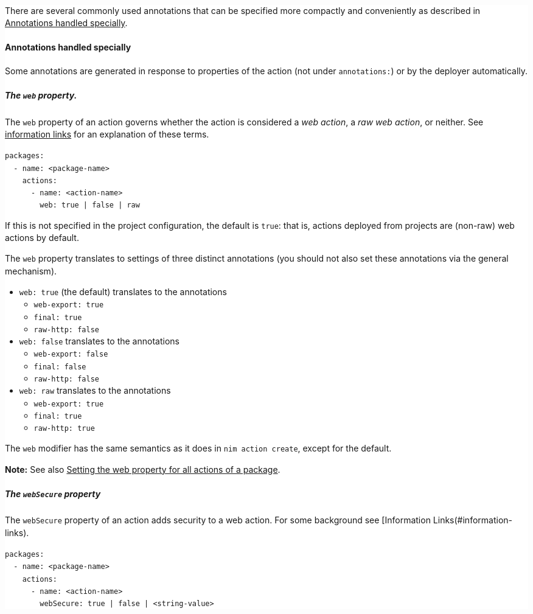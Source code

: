 There are several commonly used annotations that can be specified more compactly and conveniently as described in [Annotations handled specially](#annotations-handled-specially).

#### Annotations handled specially

Some annotations are generated in response to properties of the action (not under `annotations:`) or by the deployer automatically.

##### The `web` property.

The `web` property of an action governs whether the action is considered a _web action_, a _raw web action_, or neither.  See [information links](#information-links) for an explanation of these terms.

```
packages:
  - name: <package-name>
    actions:
      - name: <action-name>
        web: true | false | raw
```

If this is not specified in the project configuration, the default is `true`: that is, actions deployed from projects are (non-raw) web actions by default.  

The `web` property translates to settings of three distinct annotations (you should not also set these annotations via the general mechanism).

- `web: true` (the default) translates to the annotations
    - `web-export: true`
    - `final: true`
    - `raw-http: false`
- `web: false` translates to the annotations
    - `web-export: false`
    - `final: false`
    - `raw-http: false`
- `web: raw` translates to the annotations
    - `web-export: true`
    - `final: true`
    - `raw-http: true`

The `web` modifier has the same semantics as it does in `nim action create`, except for the default. 

**Note:** See also [Setting the web property for all actions of a package](#setting-the-web-property-for-all-actions-of-a-package).


##### The `webSecure` property

The `webSecure` property of an action adds security to a web action.  For some background see [Information Links(#information-links).

```
packages:
  - name: <package-name>
    actions:
      - name: <action-name>
        webSecure: true | false | <string-value>
```
